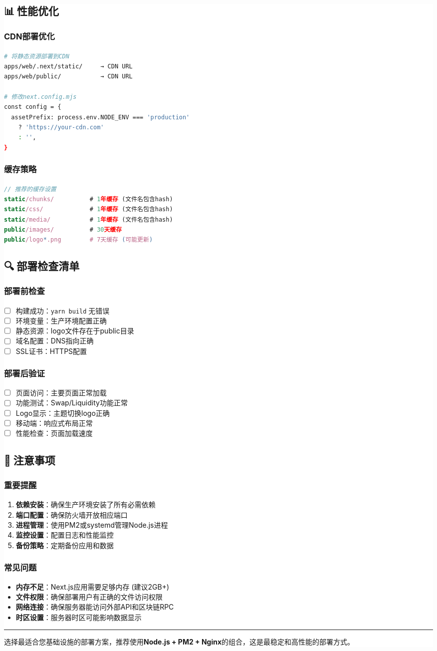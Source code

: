 ## 📊 性能优化

### CDN部署优化
```bash
# 将静态资源部署到CDN
apps/web/.next/static/     → CDN URL
apps/web/public/           → CDN URL

# 修改next.config.mjs
const config = {
  assetPrefix: process.env.NODE_ENV === 'production' 
    ? 'https://your-cdn.com' 
    : '',
}
```

### 缓存策略
```javascript
// 推荐的缓存设置
static/chunks/          # 1年缓存 (文件名包含hash)
static/css/             # 1年缓存 (文件名包含hash)
static/media/           # 1年缓存 (文件名包含hash)
public/images/          # 30天缓存
public/logo*.png        # 7天缓存 (可能更新)
```

## 🔍 部署检查清单

### 部署前检查
- [ ] 构建成功：`yarn build` 无错误
- [ ] 环境变量：生产环境配置正确
- [ ] 静态资源：logo文件存在于public目录
- [ ] 域名配置：DNS指向正确
- [ ] SSL证书：HTTPS配置

### 部署后验证
- [ ] 页面访问：主要页面正常加载
- [ ] 功能测试：Swap/Liquidity功能正常
- [ ] Logo显示：主题切换logo正确
- [ ] 移动端：响应式布局正常
- [ ] 性能检查：页面加载速度

## 🚨 注意事项

### 重要提醒
1. **依赖安装**：确保生产环境安装了所有必需依赖
2. **端口配置**：确保防火墙开放相应端口
3. **进程管理**：使用PM2或systemd管理Node.js进程
4. **监控设置**：配置日志和性能监控
5. **备份策略**：定期备份应用和数据

### 常见问题
- **内存不足**：Next.js应用需要足够内存 (建议2GB+)
- **文件权限**：确保部署用户有正确的文件访问权限
- **网络连接**：确保服务器能访问外部API和区块链RPC
- **时区设置**：服务器时区可能影响数据显示

---

选择最适合您基础设施的部署方案，推荐使用**Node.js + PM2 + Nginx**的组合，这是最稳定和高性能的部署方式。

